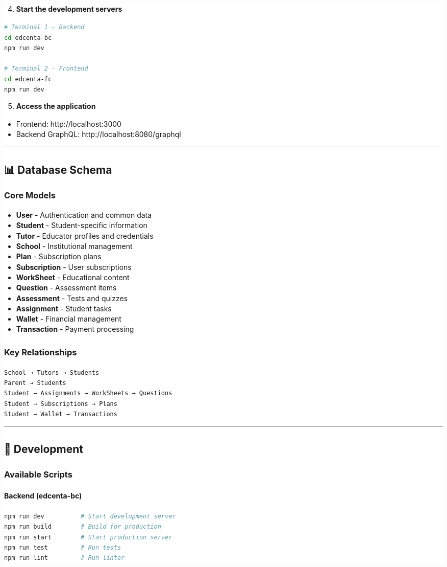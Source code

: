4. **Start the development servers**
```bash
# Terminal 1 - Backend
cd edcenta-bc
npm run dev

# Terminal 2 - Frontend
cd edcenta-fc
npm run dev
```

5. **Access the application**
- Frontend: http://localhost:3000
- Backend GraphQL: http://localhost:8080/graphql

---

## 📊 Database Schema

### **Core Models**
- **User** - Authentication and common data
- **Student** - Student-specific information
- **Tutor** - Educator profiles and credentials
- **School** - Institutional management
- **Plan** - Subscription plans
- **Subscription** - User subscriptions
- **WorkSheet** - Educational content
- **Question** - Assessment items
- **Assessment** - Tests and quizzes
- **Assignment** - Student tasks
- **Wallet** - Financial management
- **Transaction** - Payment processing

### **Key Relationships**
```
School → Tutors → Students
Parent → Students
Student → Assignments → WorkSheets → Questions
Student → Subscriptions → Plans
Student → Wallet → Transactions
```

---

## 🔧 Development

### **Available Scripts**

#### **Backend (edcenta-bc)**
```bash
npm run dev          # Start development server
npm run build        # Build for production
npm run start        # Start production server
npm run test         # Run tests
npm run lint         # Run linter
```

